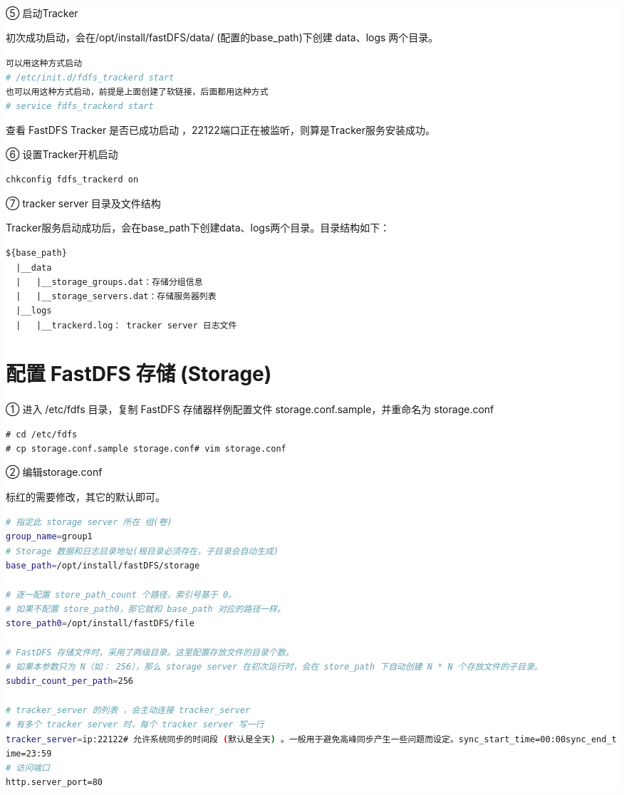 ⑤ 启动Tracker

初次成功启动，会在/opt/install/fastDFS/data/ (配置的base_path)下创建 data、logs 两个目录。

```sh
可以用这种方式启动
# /etc/init.d/fdfs_trackerd start
也可以用这种方式启动，前提是上面创建了软链接，后面都用这种方式
# service fdfs_trackerd start
```

查看 FastDFS Tracker 是否已成功启动 ，22122端口正在被监听，则算是Tracker服务安装成功。

⑥ 设置Tracker开机启动

```sh
chkconfig fdfs_trackerd on
```

⑦ tracker server 目录及文件结构

Tracker服务启动成功后，会在base_path下创建data、logs两个目录。目录结构如下：

```
${base_path}
  |__data
  |   |__storage_groups.dat：存储分组信息
  |   |__storage_servers.dat：存储服务器列表
  |__logs
  |   |__trackerd.log： tracker server 日志文件 
```



# 配置 FastDFS 存储 (Storage)

① 进入 /etc/fdfs 目录，复制 FastDFS 存储器样例配置文件 storage.conf.sample，并重命名为 storage.conf

```
# cd /etc/fdfs
# cp storage.conf.sample storage.conf# vim storage.conf
```

② 编辑storage.conf

标红的需要修改，其它的默认即可。

```sh
# 指定此 storage server 所在 组(卷)
group_name=group1
# Storage 数据和日志目录地址(根目录必须存在，子目录会自动生成)
base_path=/opt/install/fastDFS/storage

# 逐一配置 store_path_count 个路径，索引号基于 0。
# 如果不配置 store_path0，那它就和 base_path 对应的路径一样。
store_path0=/opt/install/fastDFS/file

# FastDFS 存储文件时，采用了两级目录。这里配置存放文件的目录个数。 
# 如果本参数只为 N（如： 256），那么 storage server 在初次运行时，会在 store_path 下自动创建 N * N 个存放文件的子目录。
subdir_count_per_path=256

# tracker_server 的列表 ，会主动连接 tracker_server
# 有多个 tracker server 时，每个 tracker server 写一行
tracker_server=ip:22122# 允许系统同步的时间段 (默认是全天) 。一般用于避免高峰同步产生一些问题而设定。sync_start_time=00:00sync_end_time=23:59
# 访问端口
http.server_port=80
```
